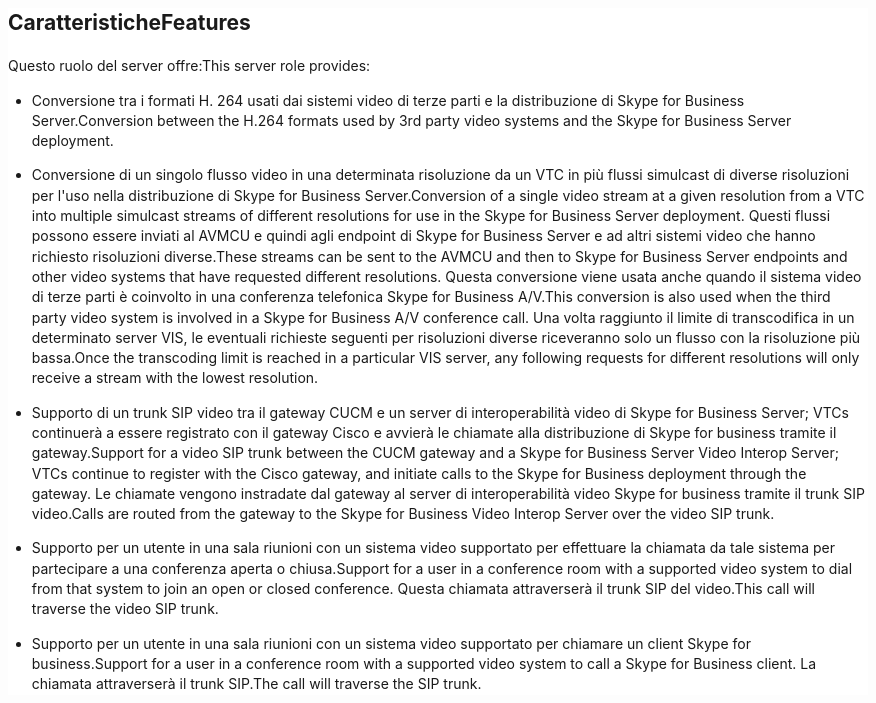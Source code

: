 ## <a name="features"></a><span data-ttu-id="0f1d4-129">Caratteristiche</span><span class="sxs-lookup"><span data-stu-id="0f1d4-129">Features</span></span>

<span data-ttu-id="0f1d4-130">Questo ruolo del server offre:</span><span class="sxs-lookup"><span data-stu-id="0f1d4-130">This server role provides:</span></span>
  
- <span data-ttu-id="0f1d4-131">Conversione tra i formati H. 264 usati dai sistemi video di terze parti e la distribuzione di Skype for Business Server.</span><span class="sxs-lookup"><span data-stu-id="0f1d4-131">Conversion between the H.264 formats used by 3rd party video systems and the Skype for Business Server deployment.</span></span>
    
- <span data-ttu-id="0f1d4-132">Conversione di un singolo flusso video in una determinata risoluzione da un VTC in più flussi simulcast di diverse risoluzioni per l'uso nella distribuzione di Skype for Business Server.</span><span class="sxs-lookup"><span data-stu-id="0f1d4-132">Conversion of a single video stream at a given resolution from a VTC into multiple simulcast streams of different resolutions for use in the Skype for Business Server deployment.</span></span> <span data-ttu-id="0f1d4-133">Questi flussi possono essere inviati al AVMCU e quindi agli endpoint di Skype for Business Server e ad altri sistemi video che hanno richiesto risoluzioni diverse.</span><span class="sxs-lookup"><span data-stu-id="0f1d4-133">These streams can be sent to the AVMCU and then to Skype for Business Server endpoints and other video systems that have requested different resolutions.</span></span> <span data-ttu-id="0f1d4-134">Questa conversione viene usata anche quando il sistema video di terze parti è coinvolto in una conferenza telefonica Skype for Business A/V.</span><span class="sxs-lookup"><span data-stu-id="0f1d4-134">This conversion is also used when the third party video system is involved in a Skype for Business A/V conference call.</span></span> <span data-ttu-id="0f1d4-135">Una volta raggiunto il limite di transcodifica in un determinato server VIS, le eventuali richieste seguenti per risoluzioni diverse riceveranno solo un flusso con la risoluzione più bassa.</span><span class="sxs-lookup"><span data-stu-id="0f1d4-135">Once the transcoding limit is reached in a particular VIS server, any following requests for different resolutions will only receive a stream with the lowest resolution.</span></span> 
    
- <span data-ttu-id="0f1d4-136">Supporto di un trunk SIP video tra il gateway CUCM e un server di interoperabilità video di Skype for Business Server; VTCs continuerà a essere registrato con il gateway Cisco e avvierà le chiamate alla distribuzione di Skype for business tramite il gateway.</span><span class="sxs-lookup"><span data-stu-id="0f1d4-136">Support for a video SIP trunk between the CUCM gateway and a Skype for Business Server Video Interop Server; VTCs continue to register with the Cisco gateway, and initiate calls to the Skype for Business deployment through the gateway.</span></span> <span data-ttu-id="0f1d4-137">Le chiamate vengono instradate dal gateway al server di interoperabilità video Skype for business tramite il trunk SIP video.</span><span class="sxs-lookup"><span data-stu-id="0f1d4-137">Calls are routed from the gateway to the Skype for Business Video Interop Server over the video SIP trunk.</span></span>
    
- <span data-ttu-id="0f1d4-138">Supporto per un utente in una sala riunioni con un sistema video supportato per effettuare la chiamata da tale sistema per partecipare a una conferenza aperta o chiusa.</span><span class="sxs-lookup"><span data-stu-id="0f1d4-138">Support for a user in a conference room with a supported video system to dial from that system to join an open or closed conference.</span></span> <span data-ttu-id="0f1d4-139">Questa chiamata attraverserà il trunk SIP del video.</span><span class="sxs-lookup"><span data-stu-id="0f1d4-139">This call will traverse the video SIP trunk.</span></span>
    
- <span data-ttu-id="0f1d4-140">Supporto per un utente in una sala riunioni con un sistema video supportato per chiamare un client Skype for business.</span><span class="sxs-lookup"><span data-stu-id="0f1d4-140">Support for a user in a conference room with a supported video system to call a Skype for Business client.</span></span> <span data-ttu-id="0f1d4-141">La chiamata attraverserà il trunk SIP.</span><span class="sxs-lookup"><span data-stu-id="0f1d4-141">The call will traverse the SIP trunk.</span></span>
    